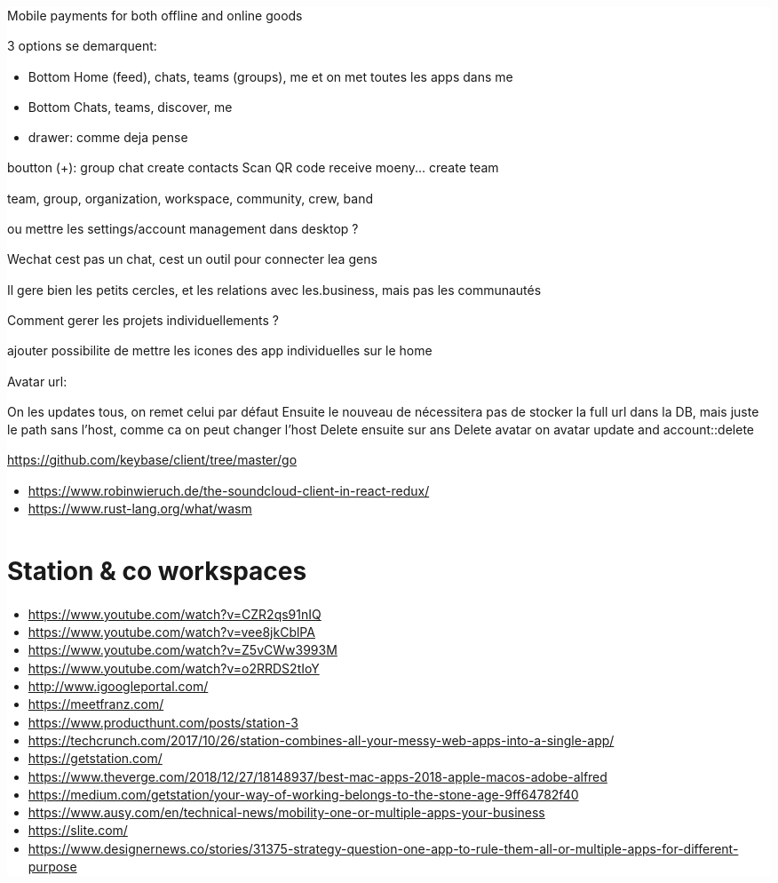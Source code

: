 Mobile payments for both offline and online goods




3 options se demarquent:

- Bottom
Home (feed), chats, teams (groups), me
et on met toutes les apps dans me

- Bottom
Chats, teams, discover, me

- drawer:
comme deja pense


boutton (+):
group chat
create contacts
Scan QR code
receive moeny...
create team

team, group, organization, workspace, community, crew, band



ou mettre les settings/account management dans desktop ?


Wechat cest pas un chat, cest un outil pour  connecter lea gens


Il gere bien les petits cercles, et les relations avec les.business, mais pas les communautés

Comment gerer les projets individuellements ?


ajouter possibilite de mettre les icones des app individuelles sur le home


Avatar url:

On les updates tous, on remet celui par défaut
Ensuite le nouveau de nécessitera pas de stocker la full url dans la DB, mais juste le path sans l’host, comme ca on peut changer l’host
Delete ensuite sur ans
Delete avatar on avatar update and account::delete


https://github.com/keybase/client/tree/master/go


* https://www.robinwieruch.de/the-soundcloud-client-in-react-redux/
* https://www.rust-lang.org/what/wasm

# Station & co workspaces

* https://www.youtube.com/watch?v=CZR2qs91nIQ
* https://www.youtube.com/watch?v=vee8jkCblPA
* https://www.youtube.com/watch?v=Z5vCWw3993M
* https://www.youtube.com/watch?v=o2RRDS2tIoY
* http://www.igoogleportal.com/
* https://meetfranz.com/
* https://www.producthunt.com/posts/station-3
* https://techcrunch.com/2017/10/26/station-combines-all-your-messy-web-apps-into-a-single-app/
* https://getstation.com/
* https://www.theverge.com/2018/12/27/18148937/best-mac-apps-2018-apple-macos-adobe-alfred
* https://medium.com/getstation/your-way-of-working-belongs-to-the-stone-age-9ff64782f40
* https://www.ausy.com/en/technical-news/mobility-one-or-multiple-apps-your-business
* https://slite.com/
* https://www.designernews.co/stories/31375-strategy-question-one-app-to-rule-them-all-or-multiple-apps-for-different-purpose